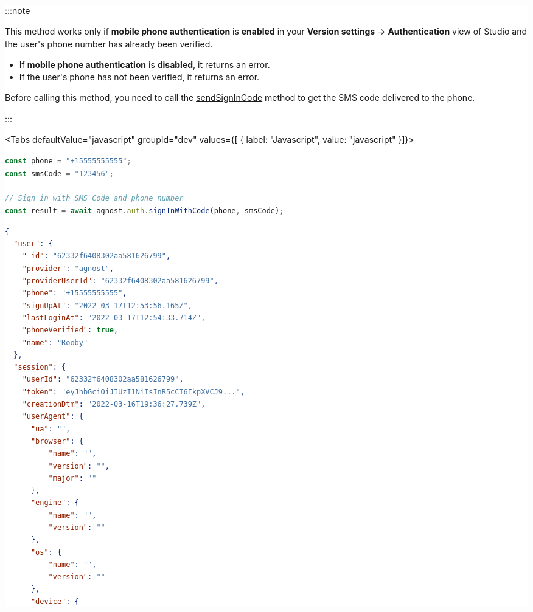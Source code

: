 :::note

This method works only if **mobile phone authentication** is **enabled** in your
**Version settings** → **Authentication** view of Studio and the user's phone
number has already been verified.

- If **mobile phone authentication** is **disabled**, it returns an error.
- If the user's phone has not been verified, it returns an error.

Before calling this method, you need to call the
[sendSignInCode](#send-sign-in-sms-code) method to get the SMS code delivered to
the phone.

:::

<Tabs defaultValue="javascript" groupId="dev" values={[ { label: "Javascript", value: "javascript" }]}>


<TabItem value="javascript">


```js
const phone = "+15555555555";
const smsCode = "123456";

// Sign in with SMS Code and phone number
const result = await agnost.auth.signInWithCode(phone, smsCode);
```

</TabItem>


</Tabs>


<DetailedResponse title="Example response">


```json
{
  "user": {
    "_id": "62332f6408302aa581626799",
    "provider": "agnost",
    "providerUserId": "62332f6408302aa581626799",
    "phone": "+15555555555",
    "signUpAt": "2022-03-17T12:53:56.165Z",
    "lastLoginAt": "2022-03-17T12:54:33.714Z",
    "phoneVerified": true,
    "name": "Rooby"
  },
  "session": {
    "userId": "62332f6408302aa581626799",
    "token": "eyJhbGciOiJIUzI1NiIsInR5cCI6IkpXVCJ9...",
    "creationDtm": "2022-03-16T19:36:27.739Z",
    "userAgent": {
      "ua": "",
      "browser": {
          "name": "",
          "version": "",
          "major": "" 
      },
      "engine": {
          "name": "",
          "version": ""
      },
      "os": {
          "name": "",
          "version": ""
      },
      "device": {
```